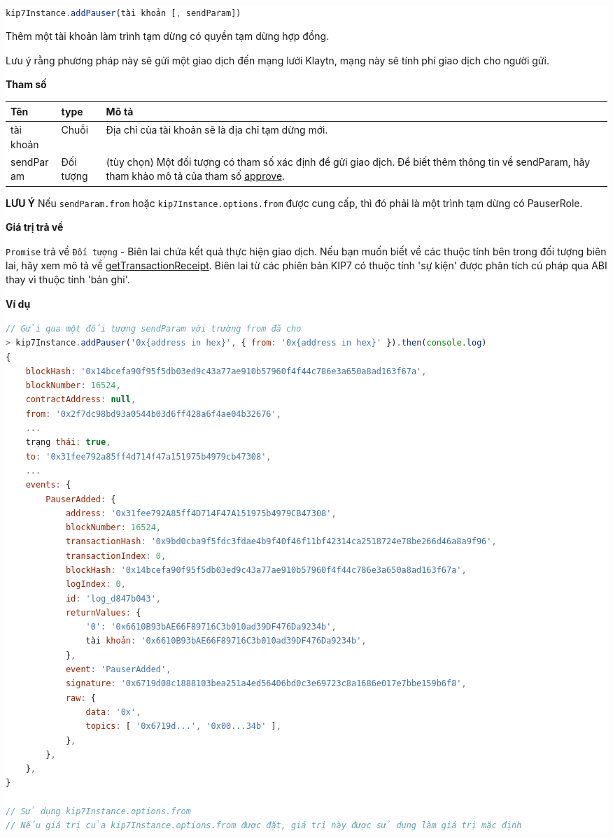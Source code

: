 ```javascript
kip7Instance.addPauser(tài khoản [, sendParam])
```

Thêm một tài khoản làm trình tạm dừng có quyền tạm dừng hợp đồng.

Lưu ý rằng phương pháp này sẽ gửi một giao dịch đến mạng lưới Klaytn, mạng này sẽ tính phí giao dịch cho người gửi.

**Tham số**

| Tên       | type      | Mô tả                                                                                                                                                                                       |
|:--------- |:--------- |:------------------------------------------------------------------------------------------------------------------------------------------------------------------------------------------- |
| tài khoản | Chuỗi     | Địa chỉ của tài khoản sẽ là địa chỉ tạm dừng mới.                                                                                                                                           |
| sendParam | Đối tượng | \(tùy chọn\) Một đối tượng có tham số xác định để gửi giao dịch. Để biết thêm thông tin về sendParam, hãy tham khảo mô tả của tham số [approve](#kip7instance-approve). |

**LƯU Ý** Nếu `sendParam.from` hoặc `kip7Instance.options.from` được cung cấp, thì đó phải là một trình tạm dừng có PauserRole.

**Giá trị trả về**

`Promise` trả về `Đối tượng` - Biên lai chứa kết quả thực hiện giao dịch. Nếu bạn muốn biết về các thuộc tính bên trong đối tượng biên lai, hãy xem mô tả về [getTransactionReceipt](./caver.klay/transaction/transaction.md#gettransactionreceipt). Biên lai từ các phiên bản KIP7 có thuộc tính 'sự kiện' được phân tích cú pháp qua ABI thay vì thuộc tính 'bản ghi'.

**Ví dụ**

```javascript
// Gửi qua một đối tượng sendParam với trường from đã cho
> kip7Instance.addPauser('0x{address in hex}', { from: '0x{address in hex}' }).then(console.log)
{
    blockHash: '0x14bcefa90f95f5db03ed9c43a77ae910b57960f4f44c786e3a650a8ad163f67a',
    blockNumber: 16524,
    contractAddress: null,
    from: '0x2f7dc98bd93a0544b03d6ff428a6f4ae04b32676',
    ...
    trạng thái: true,
    to: '0x31fee792a85ff4d714f47a151975b4979cb47308',
    ...
    events: {
        PauserAdded: {
            address: '0x31fee792A85ff4D714F47A151975b4979CB47308',
            blockNumber: 16524,
            transactionHash: '0x9bd0cba9f5fdc3fdae4b9f40f46f11bf42314ca2518724e78be266d46a8a9f96',
            transactionIndex: 0,
            blockHash: '0x14bcefa90f95f5db03ed9c43a77ae910b57960f4f44c786e3a650a8ad163f67a',
            logIndex: 0,
            id: 'log_d847b043',
            returnValues: {
                '0': '0x6610B93bAE66F89716C3b010ad39DF476Da9234b',
                tài khoản: '0x6610B93bAE66F89716C3b010ad39DF476Da9234b',
            },
            event: 'PauserAdded',
            signature: '0x6719d08c1888103bea251a4ed56406bd0c3e69723c8a1686e017e7bbe159b6f8',
            raw: {
                data: '0x',
                topics: [ '0x6719d...', '0x00...34b' ],
            },
        },
    },
}

// Sử dụng kip7Instance.options.from
// Nếu giá trị của kip7Instance.options.from được đặt, giá trị này được sử dụng làm giá trị mặc định
```